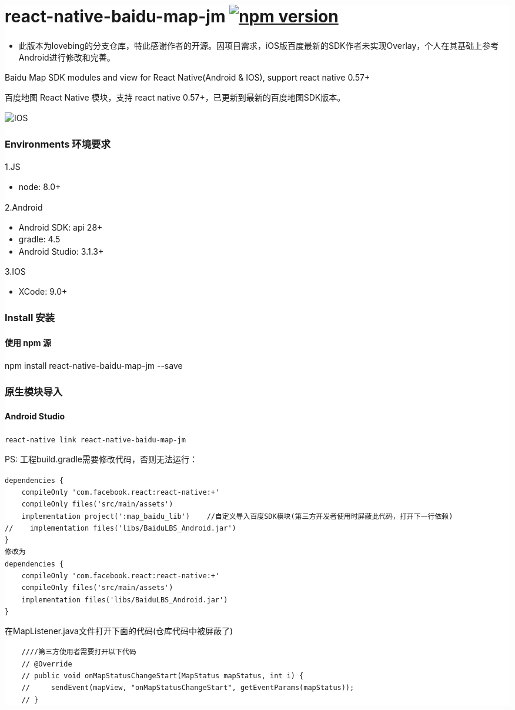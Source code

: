 
# react-native-baidu-map-jm [![npm version](https://img.shields.io/npm/v/react-native-baidu-map-jm.svg?style=flat)](https://www.npmjs.com/package/react-native-baidu-map-jm)

- 此版本为lovebing的分支仓库，特此感谢作者的开源。因项目需求，iOS版百度最新的SDK作者未实现Overlay，个人在其基础上参考Android进行修改和完善。

Baidu Map SDK modules and view for React Native(Android & IOS), support react native 0.57+

百度地图 React Native 模块，支持 react native 0.57+，已更新到最新的百度地图SDK版本。

![IOS](https://raw.githubusercontent.com/Eafy/react-native-baidu-map-jm/master/images/ios.jpg)

### Environments 环境要求
1.JS
- node: 8.0+

2.Android
- Android SDK: api 28+
- gradle: 4.5
- Android Studio: 3.1.3+

3.IOS
- XCode: 9.0+


### Install 安装
#### 使用 npm 源
npm install react-native-baidu-map-jm --save

### 原生模块导入

#### Android Studio
`react-native link react-native-baidu-map-jm`

PS: 工程build.gradle需要修改代码，否则无法运行：
```
dependencies {
    compileOnly 'com.facebook.react:react-native:+'
    compileOnly files('src/main/assets')
    implementation project(':map_baidu_lib')	//自定义导入百度SDK模块(第三方开发者使用时屏蔽此代码，打开下一行依赖)
//    implementation files('libs/BaiduLBS_Android.jar')     
}
修改为
dependencies {
    compileOnly 'com.facebook.react:react-native:+'
    compileOnly files('src/main/assets')
    implementation files('libs/BaiduLBS_Android.jar')     
}
```
在MapListener.java文件打开下面的代码(仓库代码中被屏蔽了)
```
    ////第三方使用者需要打开以下代码
    // @Override
    // public void onMapStatusChangeStart(MapStatus mapStatus, int i) {
    //     sendEvent(mapView, "onMapStatusChangeStart", getEventParams(mapStatus));
    // }
```
